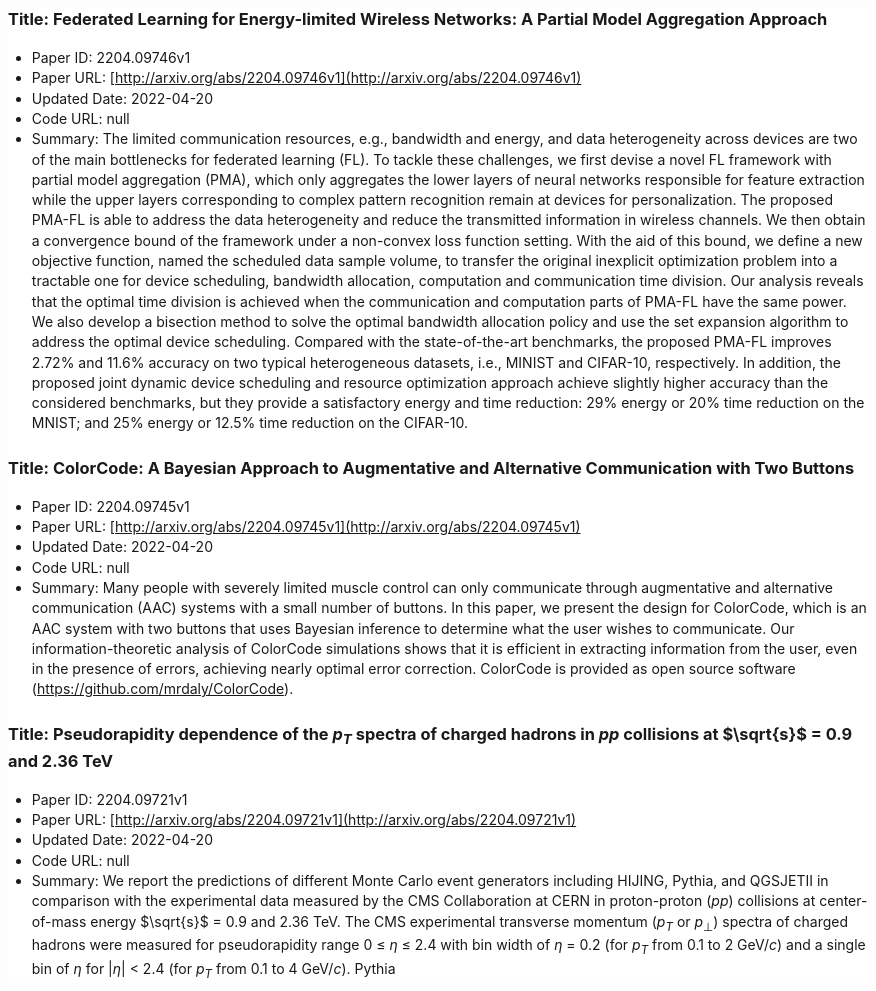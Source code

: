 ### Title: Federated Learning for Energy-limited Wireless Networks: A Partial Model Aggregation Approach
* Paper ID: 2204.09746v1
* Paper URL: [http://arxiv.org/abs/2204.09746v1](http://arxiv.org/abs/2204.09746v1)
* Updated Date: 2022-04-20
* Code URL: null
* Summary: The limited communication resources, e.g., bandwidth and energy, and data
heterogeneity across devices are two of the main bottlenecks for federated
learning (FL). To tackle these challenges, we first devise a novel FL framework
with partial model aggregation (PMA), which only aggregates the lower layers of
neural networks responsible for feature extraction while the upper layers
corresponding to complex pattern recognition remain at devices for
personalization. The proposed PMA-FL is able to address the data heterogeneity
and reduce the transmitted information in wireless channels. We then obtain a
convergence bound of the framework under a non-convex loss function setting.
With the aid of this bound, we define a new objective function, named the
scheduled data sample volume, to transfer the original inexplicit optimization
problem into a tractable one for device scheduling, bandwidth allocation,
computation and communication time division. Our analysis reveals that the
optimal time division is achieved when the communication and computation parts
of PMA-FL have the same power. We also develop a bisection method to solve the
optimal bandwidth allocation policy and use the set expansion algorithm to
address the optimal device scheduling. Compared with the state-of-the-art
benchmarks, the proposed PMA-FL improves 2.72% and 11.6% accuracy on two
typical heterogeneous datasets, i.e., MINIST and CIFAR-10, respectively. In
addition, the proposed joint dynamic device scheduling and resource
optimization approach achieve slightly higher accuracy than the considered
benchmarks, but they provide a satisfactory energy and time reduction: 29%
energy or 20% time reduction on the MNIST; and 25% energy or 12.5% time
reduction on the CIFAR-10.

### Title: ColorCode: A Bayesian Approach to Augmentative and Alternative Communication with Two Buttons
* Paper ID: 2204.09745v1
* Paper URL: [http://arxiv.org/abs/2204.09745v1](http://arxiv.org/abs/2204.09745v1)
* Updated Date: 2022-04-20
* Code URL: null
* Summary: Many people with severely limited muscle control can only communicate through
augmentative and alternative communication (AAC) systems with a small number of
buttons. In this paper, we present the design for ColorCode, which is an AAC
system with two buttons that uses Bayesian inference to determine what the user
wishes to communicate. Our information-theoretic analysis of ColorCode
simulations shows that it is efficient in extracting information from the user,
even in the presence of errors, achieving nearly optimal error correction.
ColorCode is provided as open source software
(https://github.com/mrdaly/ColorCode).

### Title: Pseudorapidity dependence of the $p_T$ spectra of charged hadrons in $pp$ collisions at $\sqrt{s}$ = 0.9 and 2.36 TeV
* Paper ID: 2204.09721v1
* Paper URL: [http://arxiv.org/abs/2204.09721v1](http://arxiv.org/abs/2204.09721v1)
* Updated Date: 2022-04-20
* Code URL: null
* Summary: We report the predictions of different Monte Carlo event generators including
HIJING, Pythia, and QGSJETII in comparison with the experimental data measured
by the CMS Collaboration at CERN in proton-proton ($pp$) collisions at
center-of-mass energy $\sqrt{s}$ = 0.9 and 2.36 TeV. The CMS experimental
transverse momentum ($p_T$ or $p_{\perp}$) spectra of charged hadrons were
measured for pseudorapidity range 0 $\le$ $\eta$ $\le$ 2.4 with bin width of
$\eta$ = 0.2 (for $p_T$ from 0.1 to 2 GeV/$c$) and a single bin of $\eta$ for
$\lvert$$\eta$$\rvert$ $<$ 2.4 (for $p_T$ from 0.1 to 4 GeV/$c$). Pythia